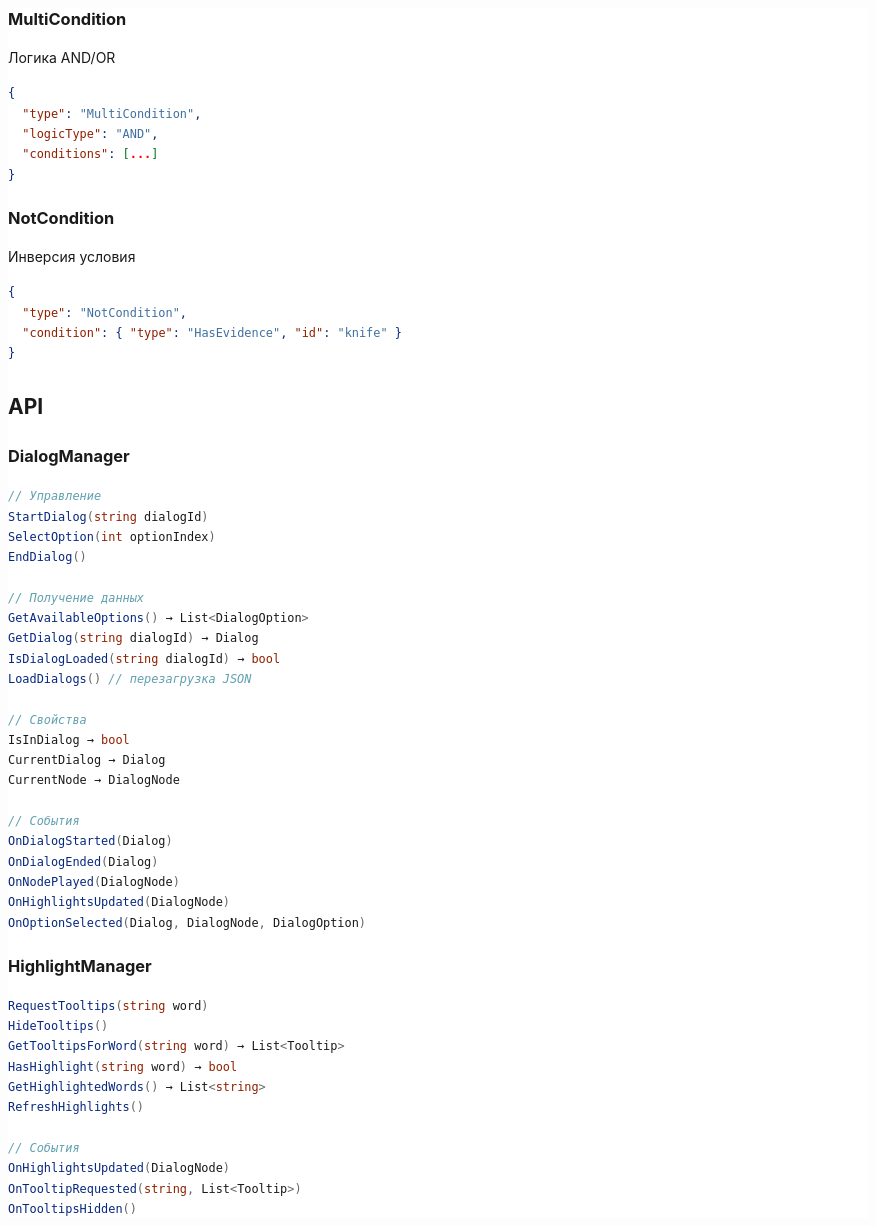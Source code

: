### MultiCondition
Логика AND/OR
```json
{
  "type": "MultiCondition",
  "logicType": "AND",
  "conditions": [...]
}
```

### NotCondition
Инверсия условия
```json
{
  "type": "NotCondition",
  "condition": { "type": "HasEvidence", "id": "knife" }
}
```

## API

### DialogManager
```csharp
// Управление
StartDialog(string dialogId)
SelectOption(int optionIndex)
EndDialog()

// Получение данных
GetAvailableOptions() → List<DialogOption>
GetDialog(string dialogId) → Dialog
IsDialogLoaded(string dialogId) → bool
LoadDialogs() // перезагрузка JSON

// Свойства
IsInDialog → bool
CurrentDialog → Dialog
CurrentNode → DialogNode

// События
OnDialogStarted(Dialog)
OnDialogEnded(Dialog)
OnNodePlayed(DialogNode)
OnHighlightsUpdated(DialogNode)
OnOptionSelected(Dialog, DialogNode, DialogOption)
```

### HighlightManager
```csharp
RequestTooltips(string word)
HideTooltips()
GetTooltipsForWord(string word) → List<Tooltip>
HasHighlight(string word) → bool
GetHighlightedWords() → List<string>
RefreshHighlights()

// События
OnHighlightsUpdated(DialogNode)
OnTooltipRequested(string, List<Tooltip>)
OnTooltipsHidden()
```
